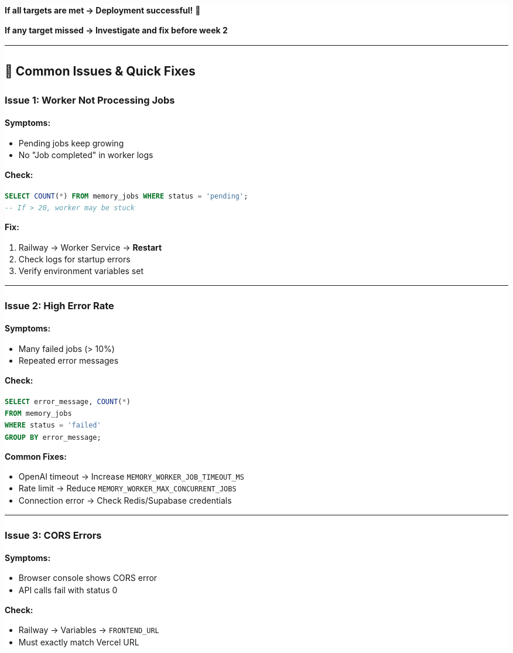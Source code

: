 **If all targets are met → Deployment successful!** 🎉

**If any target missed → Investigate and fix before week 2**

---

## 🚨 Common Issues & Quick Fixes

### Issue 1: Worker Not Processing Jobs

**Symptoms:**
- Pending jobs keep growing
- No "Job completed" in worker logs

**Check:**
```sql
SELECT COUNT(*) FROM memory_jobs WHERE status = 'pending';
-- If > 20, worker may be stuck
```

**Fix:**
1. Railway → Worker Service → **Restart**
2. Check logs for startup errors
3. Verify environment variables set

---

### Issue 2: High Error Rate

**Symptoms:**
- Many failed jobs (> 10%)
- Repeated error messages

**Check:**
```sql
SELECT error_message, COUNT(*)
FROM memory_jobs
WHERE status = 'failed'
GROUP BY error_message;
```

**Common Fixes:**
- OpenAI timeout → Increase `MEMORY_WORKER_JOB_TIMEOUT_MS`
- Rate limit → Reduce `MEMORY_WORKER_MAX_CONCURRENT_JOBS`
- Connection error → Check Redis/Supabase credentials

---

### Issue 3: CORS Errors

**Symptoms:**
- Browser console shows CORS error
- API calls fail with status 0

**Check:**
- Railway → Variables → `FRONTEND_URL`
- Must exactly match Vercel URL

